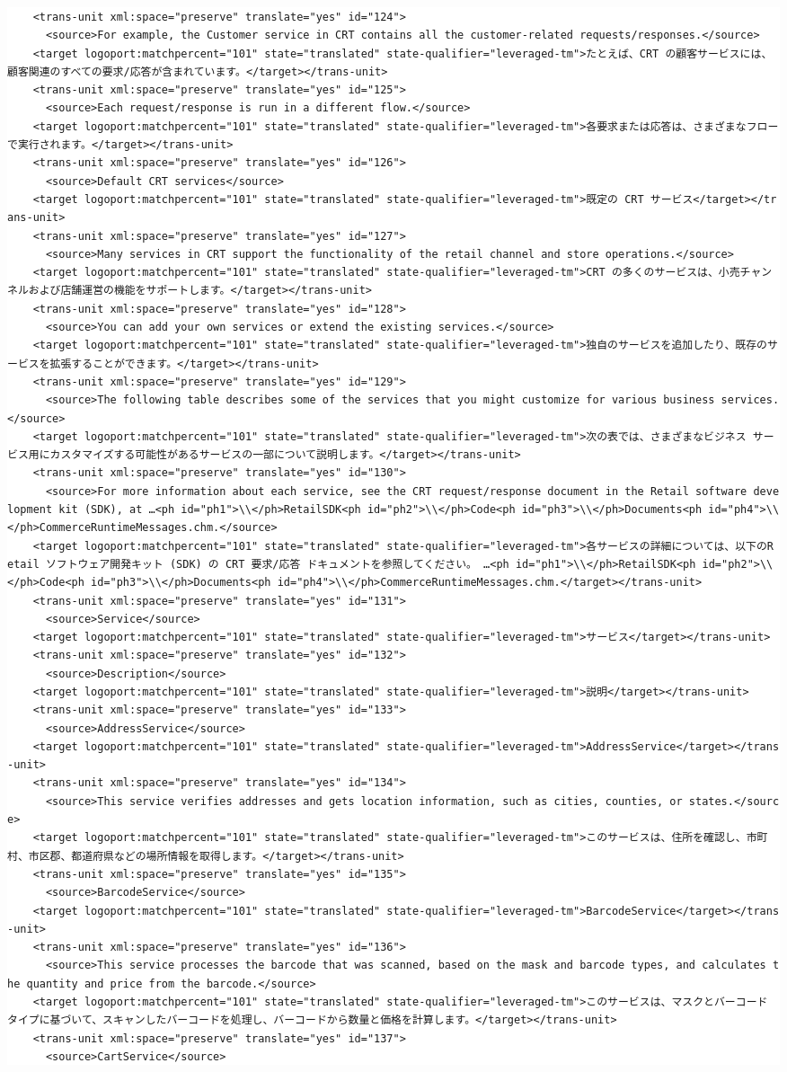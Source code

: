         <trans-unit xml:space="preserve" translate="yes" id="124">
          <source>For example, the Customer service in CRT contains all the customer-related requests/responses.</source>
        <target logoport:matchpercent="101" state="translated" state-qualifier="leveraged-tm">たとえば、CRT の顧客サービスには、顧客関連のすべての要求/応答が含まれています。</target></trans-unit>
        <trans-unit xml:space="preserve" translate="yes" id="125">
          <source>Each request/response is run in a different flow.</source>
        <target logoport:matchpercent="101" state="translated" state-qualifier="leveraged-tm">各要求または応答は、さまざまなフローで実行されます。</target></trans-unit>
        <trans-unit xml:space="preserve" translate="yes" id="126">
          <source>Default CRT services</source>
        <target logoport:matchpercent="101" state="translated" state-qualifier="leveraged-tm">既定の CRT サービス</target></trans-unit>
        <trans-unit xml:space="preserve" translate="yes" id="127">
          <source>Many services in CRT support the functionality of the retail channel and store operations.</source>
        <target logoport:matchpercent="101" state="translated" state-qualifier="leveraged-tm">CRT の多くのサービスは、小売チャンネルおよび店舗運営の機能をサポートします。</target></trans-unit>
        <trans-unit xml:space="preserve" translate="yes" id="128">
          <source>You can add your own services or extend the existing services.</source>
        <target logoport:matchpercent="101" state="translated" state-qualifier="leveraged-tm">独自のサービスを追加したり、既存のサービスを拡張することができます。</target></trans-unit>
        <trans-unit xml:space="preserve" translate="yes" id="129">
          <source>The following table describes some of the services that you might customize for various business services.</source>
        <target logoport:matchpercent="101" state="translated" state-qualifier="leveraged-tm">次の表では、さまざまなビジネス サービス用にカスタマイズする可能性があるサービスの一部について説明します。</target></trans-unit>
        <trans-unit xml:space="preserve" translate="yes" id="130">
          <source>For more information about each service, see the CRT request/response document in the Retail software development kit (SDK), at …<ph id="ph1">\\</ph>RetailSDK<ph id="ph2">\\</ph>Code<ph id="ph3">\\</ph>Documents<ph id="ph4">\\</ph>CommerceRuntimeMessages.chm.</source>
        <target logoport:matchpercent="101" state="translated" state-qualifier="leveraged-tm">各サービスの詳細については、以下のRetail ソフトウェア開発キット (SDK) の CRT 要求/応答 ドキュメントを参照してください。 …<ph id="ph1">\\</ph>RetailSDK<ph id="ph2">\\</ph>Code<ph id="ph3">\\</ph>Documents<ph id="ph4">\\</ph>CommerceRuntimeMessages.chm.</target></trans-unit>
        <trans-unit xml:space="preserve" translate="yes" id="131">
          <source>Service</source>
        <target logoport:matchpercent="101" state="translated" state-qualifier="leveraged-tm">サービス</target></trans-unit>
        <trans-unit xml:space="preserve" translate="yes" id="132">
          <source>Description</source>
        <target logoport:matchpercent="101" state="translated" state-qualifier="leveraged-tm">説明</target></trans-unit>
        <trans-unit xml:space="preserve" translate="yes" id="133">
          <source>AddressService</source>
        <target logoport:matchpercent="101" state="translated" state-qualifier="leveraged-tm">AddressService</target></trans-unit>
        <trans-unit xml:space="preserve" translate="yes" id="134">
          <source>This service verifies addresses and gets location information, such as cities, counties, or states.</source>
        <target logoport:matchpercent="101" state="translated" state-qualifier="leveraged-tm">このサービスは、住所を確認し、市町村、市区郡、都道府県などの場所情報を取得します。</target></trans-unit>
        <trans-unit xml:space="preserve" translate="yes" id="135">
          <source>BarcodeService</source>
        <target logoport:matchpercent="101" state="translated" state-qualifier="leveraged-tm">BarcodeService</target></trans-unit>
        <trans-unit xml:space="preserve" translate="yes" id="136">
          <source>This service processes the barcode that was scanned, based on the mask and barcode types, and calculates the quantity and price from the barcode.</source>
        <target logoport:matchpercent="101" state="translated" state-qualifier="leveraged-tm">このサービスは、マスクとバーコード タイプに基づいて、スキャンしたバーコードを処理し、バーコードから数量と価格を計算します。</target></trans-unit>
        <trans-unit xml:space="preserve" translate="yes" id="137">
          <source>CartService</source>